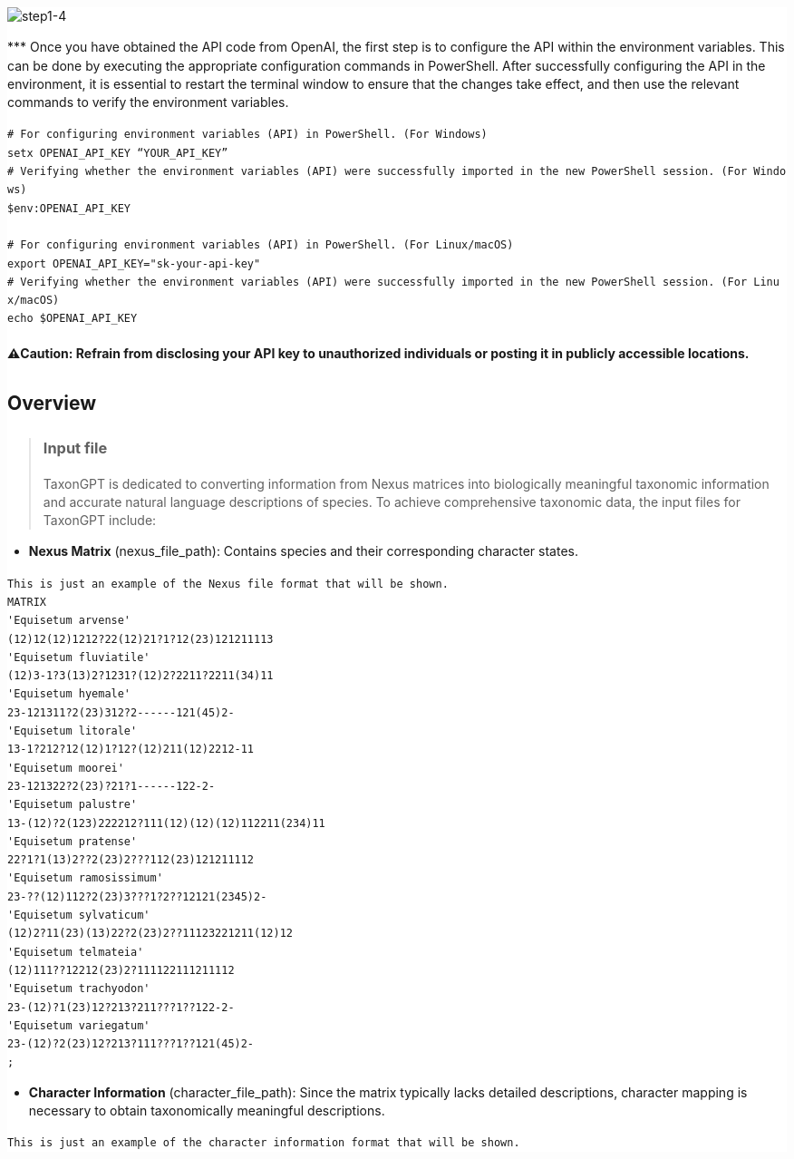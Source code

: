 ![step1-4](https://github.com/user-attachments/assets/b17b1c8e-d233-40e4-a0dd-c8a8683bdde1)

*** Once you have obtained the API code from OpenAI, the first step is to configure the API within the environment variables. This can be done by executing the appropriate configuration commands in PowerShell. After successfully configuring the API in the environment, it is essential to restart the terminal window to ensure that the changes take effect, and then use the relevant commands to verify the environment variables.
```
# For configuring environment variables (API) in PowerShell. (For Windows)
setx OPENAI_API_KEY “YOUR_API_KEY”
# Verifying whether the environment variables (API) were successfully imported in the new PowerShell session. (For Windows)
$env:OPENAI_API_KEY

# For configuring environment variables (API) in PowerShell. (For Linux/macOS)
export OPENAI_API_KEY="sk-your-api-key"
# Verifying whether the environment variables (API) were successfully imported in the new PowerShell session. (For Linux/macOS)
echo $OPENAI_API_KEY
```
#### ⚠️Caution: Refrain from disclosing your API key to unauthorized individuals or posting it in publicly accessible locations.
## Overview
> ### Input file
> TaxonGPT is dedicated to converting information from Nexus matrices into biologically meaningful taxonomic information and accurate natural language descriptions of species. To achieve comprehensive taxonomic data, the input files for TaxonGPT include:
* **Nexus Matrix** (nexus_file_path): Contains species and their corresponding character states.
```
This is just an example of the Nexus file format that will be shown.
MATRIX 
'Equisetum arvense'                                                             
(12)12(12)1212?22(12)21?1?12(23)121211113                                       
'Equisetum fluviatile'                                                          
(12)3-1?3(13)2?1231?(12)2?2211?2211(34)11                                       
'Equisetum hyemale'                                                             
23-121311?2(23)312?2------121(45)2-                                             
'Equisetum litorale'                                                          
13-1?212?12(12)1?12?(12)211(12)2212-11                                          
'Equisetum moorei'                                                            
23-121322?2(23)?21?1------122-2-                                                
'Equisetum palustre'                                                            
13-(12)?2(123)222212?111(12)(12)(12)112211(234)11                               
'Equisetum pratense'                                                            
22?1?1(13)2??2(23)2???112(23)121211112                                          
'Equisetum ramosissimum'                                                        
23-??(12)112?2(23)3???1?2??12121(2345)2-                                        
'Equisetum sylvaticum'                                                          
(12)2?11(23)(13)22?2(23)2??11123221211(12)12                                    
'Equisetum telmateia'                                                           
(12)111??12212(23)2?111122111211112                                             
'Equisetum trachyodon'                                                        
23-(12)?1(23)12?213?211???1??122-2-                                             
'Equisetum variegatum'                                                          
23-(12)?2(23)12?213?111???1??121(45)2-                                                                                       
;
```
* **Character Information** (character_file_path): Since the matrix typically lacks detailed descriptions, character mapping is necessary to obtain taxonomically meaningful descriptions.
```
This is just an example of the character information format that will be shown.
```
